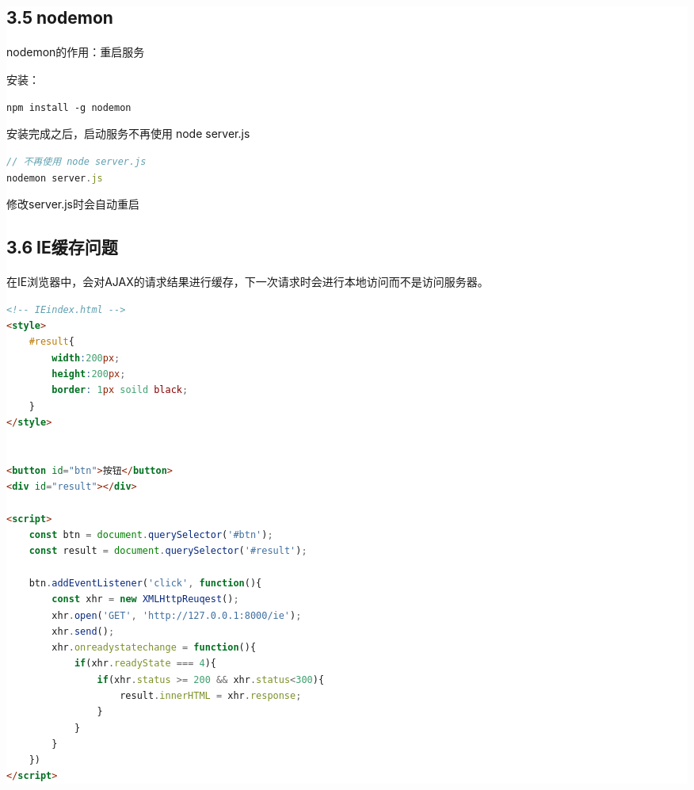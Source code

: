 ```javascript
```



## 3.5 nodemon

nodemon的作用：重启服务

安装：

	npm install -g nodemon

安装完成之后，启动服务不再使用 node server.js

```javascript
// 不再使用 node server.js
nodemon server.js
```

修改server.js时会自动重启



## 3.6 IE缓存问题

在IE浏览器中，会对AJAX的请求结果进行缓存，下一次请求时会进行本地访问而不是访问服务器。

```html
<!-- IEindex.html -->
<style>
    #result{
        width:200px;
        height:200px;
        border: 1px soild black;
    }
</style>


<button id="btn">按钮</button>
<div id="result"></div>

<script>
	const btn = document.querySelector('#btn');
    const result = document.querySelector('#result');
    
    btn.addEventListener('click', function(){
        const xhr = new XMLHttpReuqest();
        xhr.open('GET', 'http://127.0.0.1:8000/ie');
        xhr.send();
        xhr.onreadystatechange = function(){
            if(xhr.readyState === 4){
                if(xhr.status >= 200 && xhr.status<300){
                    result.innerHTML = xhr.response;
                }
            }
        }
    })
</script>
```
